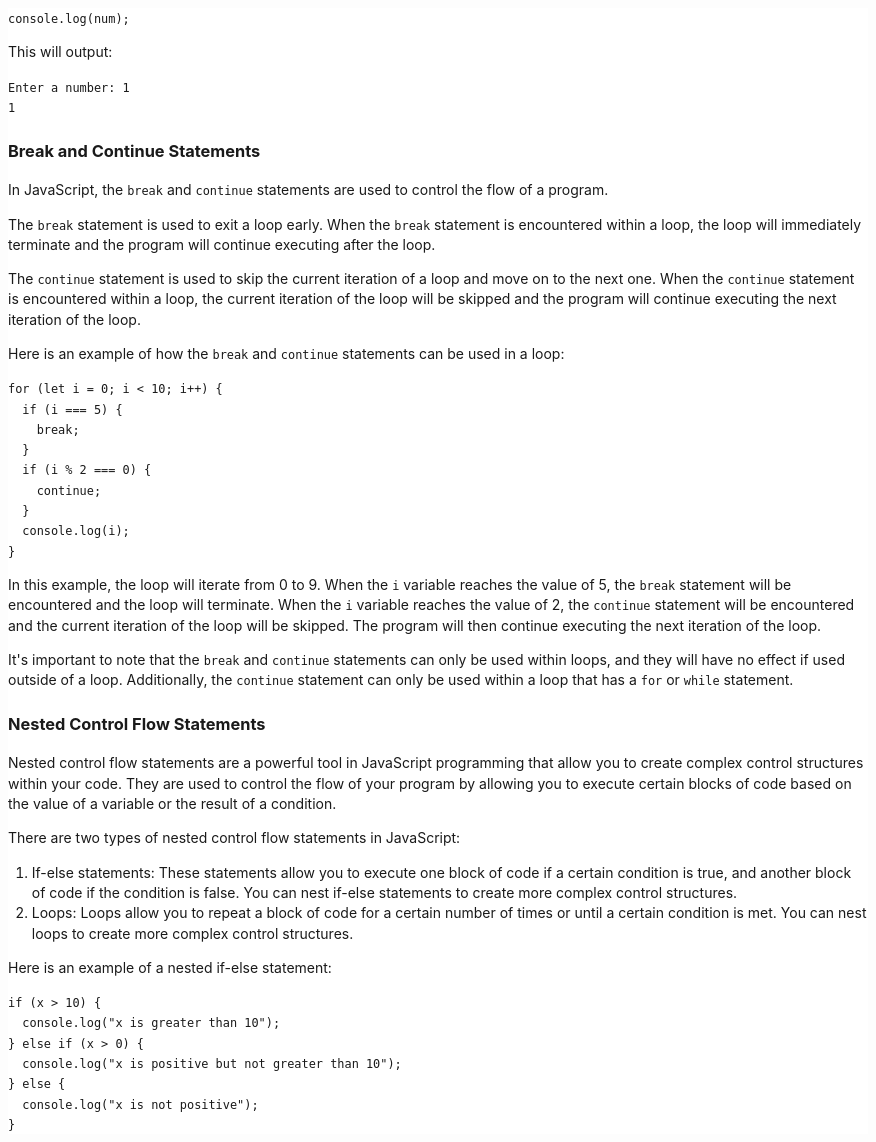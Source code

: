 ```
console.log(num);
```
This will output:
```
Enter a number: 1
1
```
### Break and Continue Statements
In JavaScript, the `break` and `continue` statements are used to control the flow of a program.

The `break` statement is used to exit a loop early. When the `break` statement is encountered within a loop, the loop will immediately terminate and the program will continue executing after the loop.

The `continue` statement is used to skip the current iteration of a loop and move on to the next one. When the `continue` statement is encountered within a loop, the current iteration of the loop will be skipped and the program will continue executing the next iteration of the loop.

Here is an example of how the `break` and `continue` statements can be used in a loop:
```
for (let i = 0; i < 10; i++) {
  if (i === 5) {
    break;
  }
  if (i % 2 === 0) {
    continue;
  }
  console.log(i);
}
```
In this example, the loop will iterate from 0 to 9. When the `i` variable reaches the value of 5, the `break` statement will be encountered and the loop will terminate. When the `i` variable reaches the value of 2, the `continue` statement will be encountered and the current iteration of the loop will be skipped. The program will then continue executing the next iteration of the loop.

It's important to note that the `break` and `continue` statements can only be used within loops, and they will have no effect if used outside of a loop. Additionally, the `continue` statement can only be used within a loop that has a `for` or `while` statement.
### Nested Control Flow Statements
Nested control flow statements are a powerful tool in JavaScript programming that allow you to create complex control structures within your code. They are used to control the flow of your program by allowing you to execute certain blocks of code based on the value of a variable or the result of a condition.

There are two types of nested control flow statements in JavaScript:

1. If-else statements: These statements allow you to execute one block of code if a certain condition is true, and another block of code if the condition is false. You can nest if-else statements to create more complex control structures.
2. Loops: Loops allow you to repeat a block of code for a certain number of times or until a certain condition is met. You can nest loops to create more complex control structures.

Here is an example of a nested if-else statement:
```
if (x > 10) {
  console.log("x is greater than 10");
} else if (x > 0) {
  console.log("x is positive but not greater than 10");
} else {
  console.log("x is not positive");
}
```